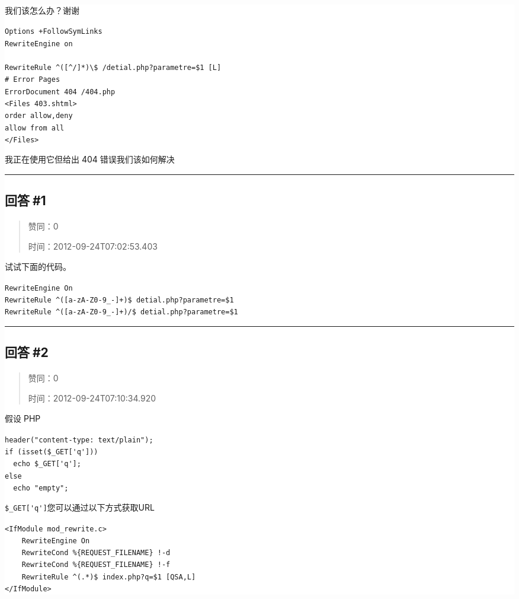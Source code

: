 我们该怎么办？谢谢

```
Options +FollowSymLinks
RewriteEngine on

RewriteRule ^([^/]*)\$ /detial.php?parametre=$1 [L]
# Error Pages
ErrorDocument 404 /404.php
<Files 403.shtml>
order allow,deny
allow from all
</Files> 
```

我正在使用它但给出 404 错误我们该如何解决

* * *

## 回答 #1

> 赞同：0
> 
> 时间：2012-09-24T07:02:53.403

试试下面的代码。

```
RewriteEngine On
RewriteRule ^([a-zA-Z0-9_-]+)$ detial.php?parametre=$1
RewriteRule ^([a-zA-Z0-9_-]+)/$ detial.php?parametre=$1 
```

* * *

## 回答 #2

> 赞同：0
> 
> 时间：2012-09-24T07:10:34.920

假设 PHP

```
header("content-type: text/plain");
if (isset($_GET['q']))
  echo $_GET['q'];
else
  echo "empty"; 
```

`$_GET['q']`您可以通过以下方式获取URL

```
<IfModule mod_rewrite.c>
    RewriteEngine On
    RewriteCond %{REQUEST_FILENAME} !-d
    RewriteCond %{REQUEST_FILENAME} !-f
    RewriteRule ^(.*)$ index.php?q=$1 [QSA,L]
</IfModule> 
```

